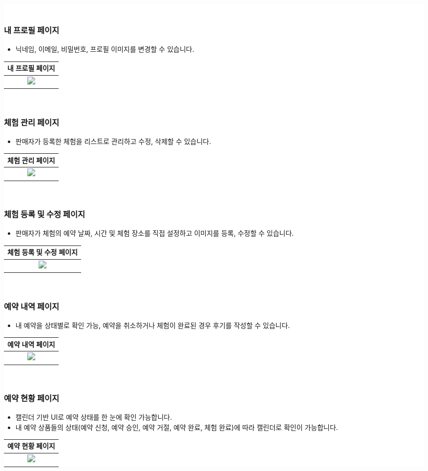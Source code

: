 <br />

### 내 프로필 페이지

- 닉네임, 이메일, 비밀번호, 프로필 이미지를 변경할 수 있습니다.

|                                             내 프로필 페이지                                             |
| :------------------------------------------------------------------------------------------------------: |
| <img src="https://github.com/user-attachments/assets/7361c6cc-7d2f-4469-8cbe-a59b62ce02b0" width="600"/> |

<br />

### 체험 관리 페이지

- 판매자가 등록한 체험을 리스트로 관리하고 수정, 삭제할 수 있습니다.

|                                             체험 관리 페이지                                             |
| :------------------------------------------------------------------------------------------------------: |
| <img src="https://github.com/user-attachments/assets/e1f34500-f44a-47c6-9c17-aba15603ab55" width="600"/> |

<br />

### 체험 등록 및 수정 페이지

- 판매자가 체험의 예약 날짜, 시간 및 체험 장소를 직접 설정하고 이미지를 등록, 수정할 수 있습니다.

|                                         체험 등록 및 수정 페이지                                         |
| :------------------------------------------------------------------------------------------------------: |
| <img src="https://github.com/user-attachments/assets/a5b65465-2b48-4856-9016-9551c9b09ade" width="600"/> |

<br />

### 예약 내역 페이지

- 내 예약을 상태별로 확인 가능, 예약을 취소하거나 체험이 완료된 경우 후기를 작성할 수 있습니다.

|                                             예약 내역 페이지                                             |
| :------------------------------------------------------------------------------------------------------: |
| <img src="https://github.com/user-attachments/assets/aa923124-e01d-4b41-bfd4-62852556e467" width="600"/> |

<br />

### 예약 현황 페이지

- 캘린더 기반 UI로 예약 상태를 한 눈에 확인 가능합니다.
- 내 예약 상품들의 상태(예약 신청, 예약 승인, 예약 거절, 예약 완료, 체험 완료)에 따라 캘린더로 확인이 가능합니다.

|                                             예약 현황 페이지                                             |
| :------------------------------------------------------------------------------------------------------: |
| <img src="https://github.com/user-attachments/assets/47308b3f-d182-4bda-9b59-5c2c2b689a26" width="600"/> |
